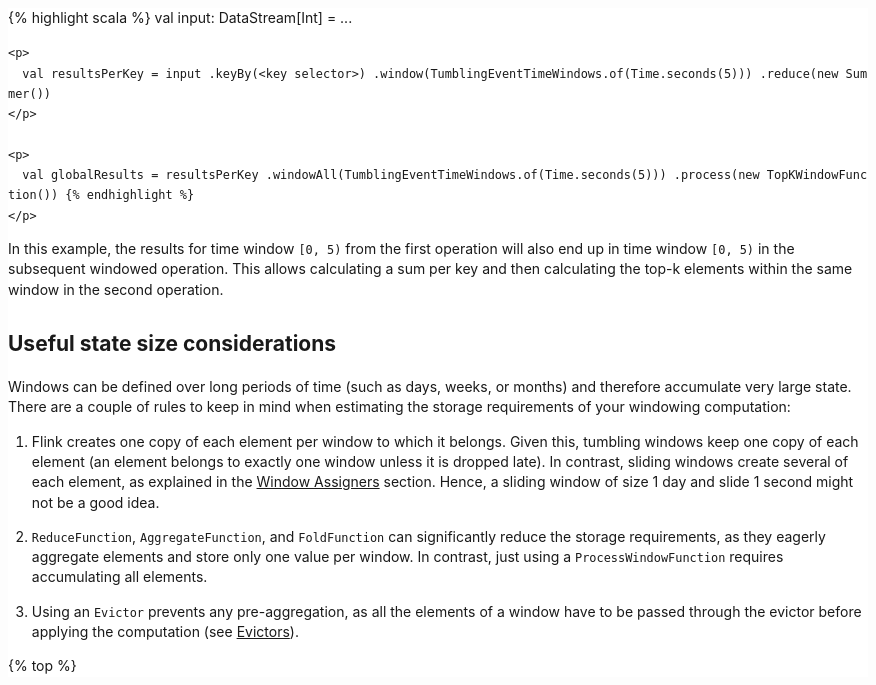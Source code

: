   <div data-lang="scala">
    <p>
      {% highlight scala %} val input: DataStream[Int] = ...
    </p>
    
    <p>
      val resultsPerKey = input .keyBy(<key selector>) .window(TumblingEventTimeWindows.of(Time.seconds(5))) .reduce(new Summer())
    </p>
    
    <p>
      val globalResults = resultsPerKey .windowAll(TumblingEventTimeWindows.of(Time.seconds(5))) .process(new TopKWindowFunction()) {% endhighlight %}
    </p>
  </div>
</div>

In this example, the results for time window `[0, 5)` from the first operation will also end up in time window `[0, 5)` in the subsequent windowed operation. This allows calculating a sum per key and then calculating the top-k elements within the same window in the second operation.

## Useful state size considerations

Windows can be defined over long periods of time (such as days, weeks, or months) and therefore accumulate very large state. There are a couple of rules to keep in mind when estimating the storage requirements of your windowing computation:

1. Flink creates one copy of each element per window to which it belongs. Given this, tumbling windows keep one copy of each element (an element belongs to exactly one window unless it is dropped late). In contrast, sliding windows create several of each element, as explained in the [Window Assigners](#window-assigners) section. Hence, a sliding window of size 1 day and slide 1 second might not be a good idea.

2. `ReduceFunction`, `AggregateFunction`, and `FoldFunction` can significantly reduce the storage requirements, as they eagerly aggregate elements and store only one value per window. In contrast, just using a `ProcessWindowFunction` requires accumulating all elements.

3. Using an `Evictor` prevents any pre-aggregation, as all the elements of a window have to be passed through the evictor before applying the computation (see [Evictors](#evictors)).

{% top %}